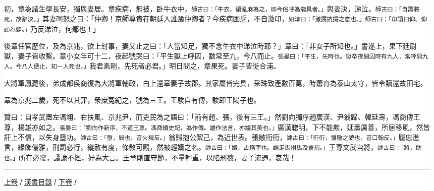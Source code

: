 初，章為諸生學長安，獨與妻居。章疾病，無被，卧牛衣中，`師古曰：「牛衣，編亂麻為之，即今俗呼為龍具者。」`與妻決，涕泣。`師古曰：「自謂將死，故辭決。」`其妻呵怒之曰：「仲卿！京師尊貴在朝廷人誰踰仲卿者？今疾病困戹，不自激卬，`如淳曰：「激厲抗揚之意也。」師古曰：「卬讀曰仰。仰頭為健。」`乃反涕泣，何鄙也！」

後章任官歷位，及為京兆，欲上封事，妻又止之曰：「人當知足，獨不念牛衣中涕泣時耶？」章曰：「非女子所知也。」書遂上，果下廷尉獄，妻子皆收繫。章小女年可十二，夜起號哭曰：「平生獄上呼囚，數常至九，今八而止。`張晏曰：「平生，先時也。獄卒夜閱囚時有九人，常呼問九人。今八人便止，知一人死也。」`我君素剛，先死者必君。」明日問之，章果死。妻子皆徙合浦。

大將軍鳳薨後，弟成都侯商復為大將軍輔政，白上還章妻子故郡。其家屬皆完具，采珠致產數百萬，時蕭育為泰山太守，皆令贖還故田宅。

章為京兆二歲，死不以其罪，衆庶冤紀之，號為三王。王駿自有傳，駿即王陽子也。

贊曰：自孝武置左馮翊、右扶風、京兆尹，而吏民為之語曰：「前有趙、張，後有三王。」然劉向獨序趙廣漢、尹翁歸、韓延壽，馮商傳王尊，楊雄亦如之。`張晏曰：「劉向作新序，不道王尊。馮商續史記，為作傳。雄作法言，亦論其美也。」`廣漢聦明，下不能欺，延壽厲善，所居移風，然皆訐上不信，以失身墮功。`師古曰：「墮，毀也，音火規反。」`翁歸抱公絜己，為近世表。張敞衎衎，`師古曰：「衎衎，彊敏之貌也，音口翰反。」`履忠進言，緣飾儒雅，刑罰必行，縱赦有度，條敎可觀，然被輕媠之名。`師古曰：「媠，古惰字也。謂走馬拊馬及畫眉。」`王尊文武自將，`師古曰：「將，助也。」`所在必發，譎詭不經，好為大言。王章剛直守節，不量輕重，以陷刑戮，妻子流遷，哀哉！

* * *

[上卷](075.md) / [漢書目錄](a02.md) / [下卷](077.md) /			  

    